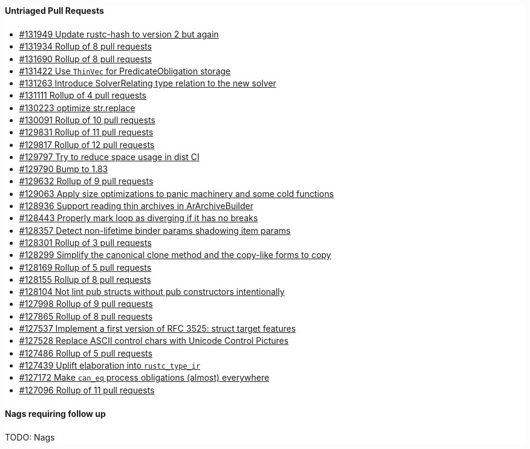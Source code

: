 
#### Untriaged Pull Requests

- [#131949 Update rustc-hash to version 2 but again](https://github.com/rust-lang/rust/pull/131949)
- [#131934 Rollup of 8 pull requests](https://github.com/rust-lang/rust/pull/131934)
- [#131690 Rollup of 8 pull requests](https://github.com/rust-lang/rust/pull/131690)
- [#131422 Use `ThinVec` for PredicateObligation storage](https://github.com/rust-lang/rust/pull/131422)
- [#131263 Introduce SolverRelating type relation to the new solver](https://github.com/rust-lang/rust/pull/131263)
- [#131111 Rollup of 4 pull requests](https://github.com/rust-lang/rust/pull/131111)
- [#130223 optimize str.replace](https://github.com/rust-lang/rust/pull/130223)
- [#130091 Rollup of 10 pull requests](https://github.com/rust-lang/rust/pull/130091)
- [#129831 Rollup of 11 pull requests](https://github.com/rust-lang/rust/pull/129831)
- [#129817 Rollup of 12 pull requests](https://github.com/rust-lang/rust/pull/129817)
- [#129797 Try to reduce space usage in dist CI](https://github.com/rust-lang/rust/pull/129797)
- [#129790 Bump to 1.83](https://github.com/rust-lang/rust/pull/129790)
- [#129632 Rollup of 9 pull requests](https://github.com/rust-lang/rust/pull/129632)
- [#129063 Apply size optimizations to panic machinery and some cold functions](https://github.com/rust-lang/rust/pull/129063)
- [#128936 Support reading thin archives in ArArchiveBuilder](https://github.com/rust-lang/rust/pull/128936)
- [#128443 Properly mark loop as diverging if it has no breaks](https://github.com/rust-lang/rust/pull/128443)
- [#128357 Detect non-lifetime binder params shadowing item params](https://github.com/rust-lang/rust/pull/128357)
- [#128301 Rollup of 3 pull requests](https://github.com/rust-lang/rust/pull/128301)
- [#128299 Simplify the canonical clone method and the copy-like forms to copy](https://github.com/rust-lang/rust/pull/128299)
- [#128169 Rollup of 5 pull requests](https://github.com/rust-lang/rust/pull/128169)
- [#128155 Rollup of 8 pull requests](https://github.com/rust-lang/rust/pull/128155)
- [#128104 Not lint pub structs without pub constructors intentionally](https://github.com/rust-lang/rust/pull/128104)
- [#127998 Rollup of 9 pull requests](https://github.com/rust-lang/rust/pull/127998)
- [#127865 Rollup of 8 pull requests](https://github.com/rust-lang/rust/pull/127865)
- [#127537 Implement a first version of RFC 3525: struct target features](https://github.com/rust-lang/rust/pull/127537)
- [#127528 Replace ASCII control chars with Unicode Control Pictures](https://github.com/rust-lang/rust/pull/127528)
- [#127486 Rollup of 5 pull requests](https://github.com/rust-lang/rust/pull/127486)
- [#127439 Uplift elaboration into `rustc_type_ir`](https://github.com/rust-lang/rust/pull/127439)
- [#127172 Make `can_eq` process obligations (almost) everywhere](https://github.com/rust-lang/rust/pull/127172)
- [#127096 Rollup of 11 pull requests](https://github.com/rust-lang/rust/pull/127096)

#### Nags requiring follow up

TODO: Nags


